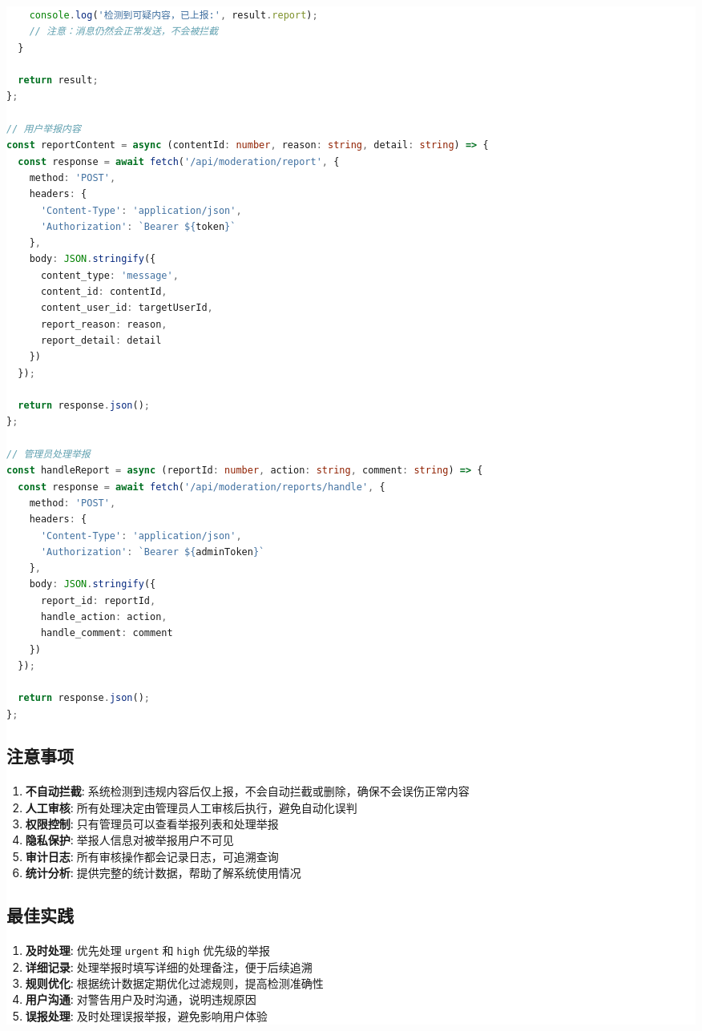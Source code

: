 ```typescript
    console.log('检测到可疑内容，已上报:', result.report);
    // 注意：消息仍然会正常发送，不会被拦截
  }
  
  return result;
};

// 用户举报内容
const reportContent = async (contentId: number, reason: string, detail: string) => {
  const response = await fetch('/api/moderation/report', {
    method: 'POST',
    headers: {
      'Content-Type': 'application/json',
      'Authorization': `Bearer ${token}`
    },
    body: JSON.stringify({
      content_type: 'message',
      content_id: contentId,
      content_user_id: targetUserId,
      report_reason: reason,
      report_detail: detail
    })
  });
  
  return response.json();
};

// 管理员处理举报
const handleReport = async (reportId: number, action: string, comment: string) => {
  const response = await fetch('/api/moderation/reports/handle', {
    method: 'POST',
    headers: {
      'Content-Type': 'application/json',
      'Authorization': `Bearer ${adminToken}`
    },
    body: JSON.stringify({
      report_id: reportId,
      handle_action: action,
      handle_comment: comment
    })
  });
  
  return response.json();
};
```

## 注意事项

1. **不自动拦截**: 系统检测到违规内容后仅上报，不会自动拦截或删除，确保不会误伤正常内容
2. **人工审核**: 所有处理决定由管理员人工审核后执行，避免自动化误判
3. **权限控制**: 只有管理员可以查看举报列表和处理举报
4. **隐私保护**: 举报人信息对被举报用户不可见
5. **审计日志**: 所有审核操作都会记录日志，可追溯查询
6. **统计分析**: 提供完整的统计数据，帮助了解系统使用情况

## 最佳实践

1. **及时处理**: 优先处理 `urgent` 和 `high` 优先级的举报
2. **详细记录**: 处理举报时填写详细的处理备注，便于后续追溯
3. **规则优化**: 根据统计数据定期优化过滤规则，提高检测准确性
4. **用户沟通**: 对警告用户及时沟通，说明违规原因
5. **误报处理**: 及时处理误报举报，避免影响用户体验

